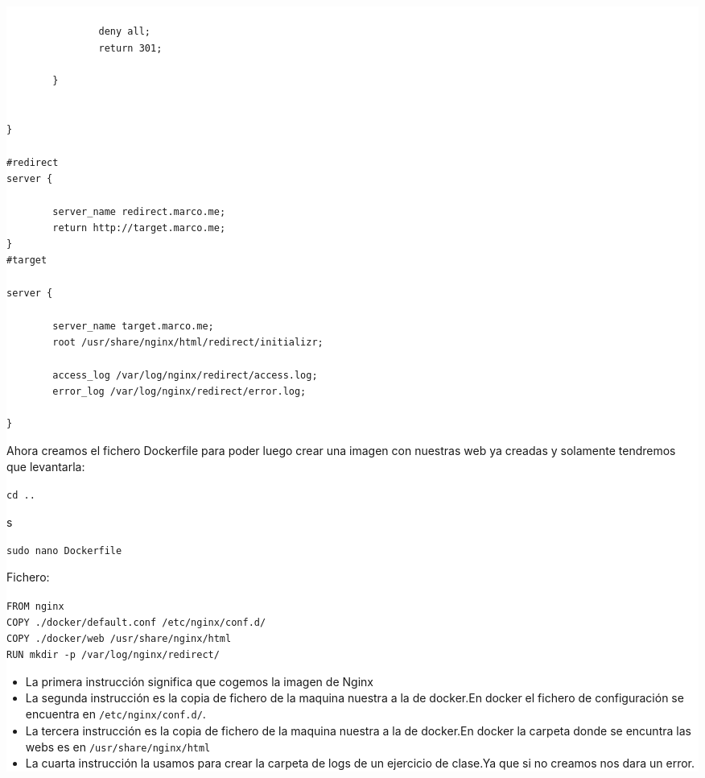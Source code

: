 ```

                deny all;
                return 301;

        }


}

#redirect
server {

        server_name redirect.marco.me;
        return http://target.marco.me;
}
#target

server {

        server_name target.marco.me;
        root /usr/share/nginx/html/redirect/initializr;

        access_log /var/log/nginx/redirect/access.log;
        error_log /var/log/nginx/redirect/error.log;

}

```

Ahora creamos el fichero Dockerfile para poder luego crear una imagen con nuestras web ya creadas y solamente tendremos que levantarla:

```
cd ..
```
s
```
sudo nano Dockerfile
```

Fichero:

```
FROM nginx
COPY ./docker/default.conf /etc/nginx/conf.d/
COPY ./docker/web /usr/share/nginx/html
RUN mkdir -p /var/log/nginx/redirect/
```

- La primera instrucción significa que cogemos la imagen de Nginx
- La segunda instrucción es la copia de fichero de la maquina nuestra a la de docker.En docker el fichero de configuración se encuentra en `/etc/nginx/conf.d/`.
- La tercera instrucción es la copia de fichero de la maquina nuestra a la de docker.En docker la carpeta donde se encuntra las webs es en `/usr/share/nginx/html`
- La cuarta instrucción la usamos para crear la carpeta de logs de un ejercicio de clase.Ya que si no creamos nos dara un error.
